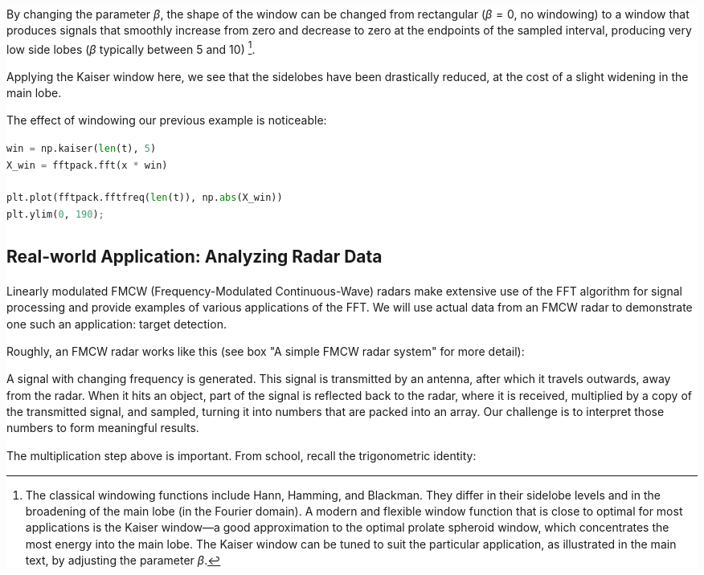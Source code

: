 
By changing the parameter $\beta$, the shape of the window can be
changed from rectangular ($\beta=0$, no windowing) to a window that
produces signals that smoothly increase from zero and decrease to zero
at the endpoints of the sampled interval, producing very low side
lobes ($\beta$ typically between 5 and 10) [^choosing_a_window].

[^choosing_a_window]: The classical windowing functions include Hann,
                      Hamming, and Blackman.  They differ in their
                      sidelobe levels and in the broadening of the
                      main lobe (in the Fourier domain).  A modern and
                      flexible window function that is close to
                      optimal for most applications is the Kaiser
                      window—a good approximation to the optimal
                      prolate spheroid window, which concentrates the
                      most energy into the main lobe.  The Kaiser
                      window can be tuned to suit the particular
                      application, as illustrated in the main text, by
                      adjusting the parameter $\beta$.

Applying the Kaiser window here, we see that the sidelobes have been
drastically reduced, at the cost of a slight widening in the main lobe.



The effect of windowing our previous example is noticeable:

```python
win = np.kaiser(len(t), 5)
X_win = fftpack.fft(x * win)

plt.plot(fftpack.fftfreq(len(t)), np.abs(X_win))
plt.ylim(0, 190);
```


## Real-world Application: Analyzing Radar Data

Linearly modulated FMCW (Frequency-Modulated Continuous-Wave) radars
make extensive use of the FFT algorithm for signal processing and
provide examples of various applications of the FFT. We will use actual
data from an FMCW radar to demonstrate one such an application: target
detection.

Roughly, an FMCW radar works like this (see box "A
simple FMCW radar system" for more detail):

A signal with changing frequency is generated.  This signal is
transmitted by an antenna, after which it travels outwards, away from the
radar.  When it hits an object, part of the signal is reflected back
to the radar, where it is received, multiplied by a copy of the
transmitted signal, and sampled, turning it into
numbers that are packed into an array.  Our challenge is to interpret
those numbers to form meaningful results.

The multiplication step above is important.  From school, recall the
trigonometric identity:


[^discrete]: The discrete Fourier transform operates on sampled data,
[^complex]: The Fourier transform essentially tells us how to combine
[^time]: For more on techniques for calculating both (approximate) frequencies
[^scaling]: SciPy goes to some effort to preserve the energy in the
[^periodic]: The period can, in fact, also be infinite!  The general
[^big_O]: In computer science, the computational cost of an algorithm
[^fast]: While ideally we don't want to reimplement existing
[^odd_N]: We leave it as an exercise for the reader to picture the